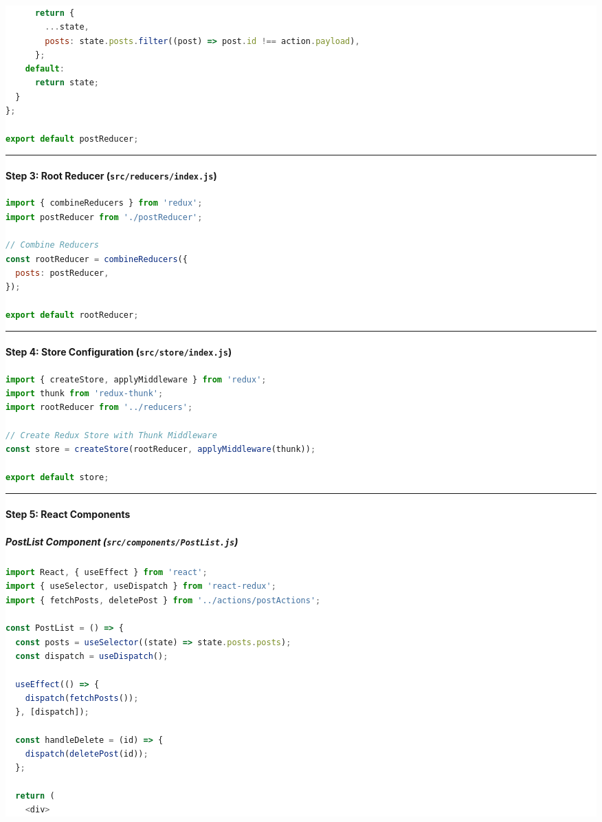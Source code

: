 ```javascript
      return {
        ...state,
        posts: state.posts.filter((post) => post.id !== action.payload),
      };
    default:
      return state;
  }
};

export default postReducer;
```

---

#### **Step 3: Root Reducer (`src/reducers/index.js`)**
```javascript
import { combineReducers } from 'redux';
import postReducer from './postReducer';

// Combine Reducers
const rootReducer = combineReducers({
  posts: postReducer,
});

export default rootReducer;
```

---

#### **Step 4: Store Configuration (`src/store/index.js`)**
```javascript
import { createStore, applyMiddleware } from 'redux';
import thunk from 'redux-thunk';
import rootReducer from '../reducers';

// Create Redux Store with Thunk Middleware
const store = createStore(rootReducer, applyMiddleware(thunk));

export default store;
```

---

#### **Step 5: React Components**

##### **PostList Component (`src/components/PostList.js`)**
```javascript
import React, { useEffect } from 'react';
import { useSelector, useDispatch } from 'react-redux';
import { fetchPosts, deletePost } from '../actions/postActions';

const PostList = () => {
  const posts = useSelector((state) => state.posts.posts);
  const dispatch = useDispatch();

  useEffect(() => {
    dispatch(fetchPosts());
  }, [dispatch]);

  const handleDelete = (id) => {
    dispatch(deletePost(id));
  };

  return (
    <div>
```